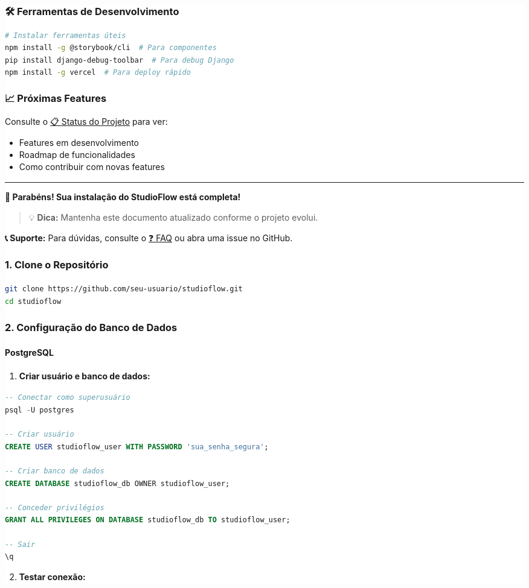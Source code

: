 ### 🛠️ Ferramentas de Desenvolvimento

```bash
# Instalar ferramentas úteis
npm install -g @storybook/cli  # Para componentes
pip install django-debug-toolbar  # Para debug Django
npm install -g vercel  # Para deploy rápido
```

### 📈 Próximas Features

Consulte o [📋 Status do Projeto](./project-status.md) para ver:
- Features em desenvolvimento
- Roadmap de funcionalidades
- Como contribuir com novas features

---

**🎉 Parabéns! Sua instalação do StudioFlow está completa!**

> 💡 **Dica:** Mantenha este documento atualizado conforme o projeto evolui.

**📞 Suporte:** Para dúvidas, consulte o [❓ FAQ](./07-faq.md) ou abra uma issue no GitHub.

### 1. Clone o Repositório

```bash
git clone https://github.com/seu-usuario/studioflow.git
cd studioflow
```

### 2. Configuração do Banco de Dados

#### PostgreSQL

1. **Criar usuário e banco de dados:**

```sql
-- Conectar como superusuário
psql -U postgres

-- Criar usuário
CREATE USER studioflow_user WITH PASSWORD 'sua_senha_segura';

-- Criar banco de dados
CREATE DATABASE studioflow_db OWNER studioflow_user;

-- Conceder privilégios
GRANT ALL PRIVILEGES ON DATABASE studioflow_db TO studioflow_user;

-- Sair
\q
```

2. **Testar conexão:**
